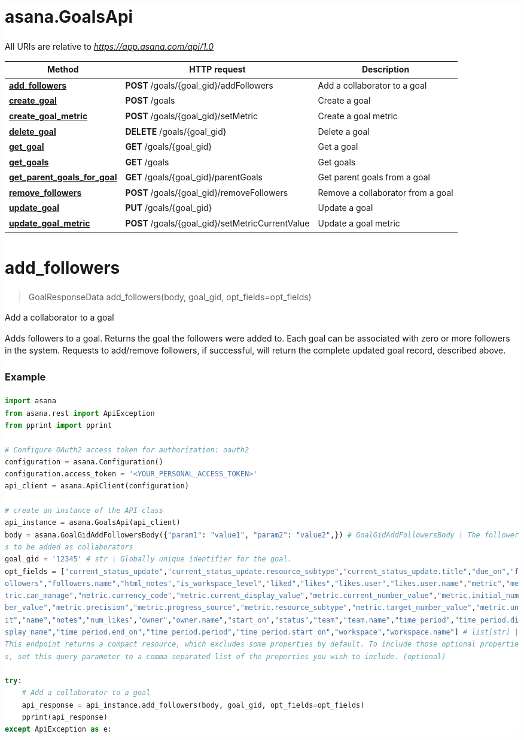 # asana.GoalsApi

All URIs are relative to *https://app.asana.com/api/1.0*

Method | HTTP request | Description
------------- | ------------- | -------------
[**add_followers**](GoalsApi.md#add_followers) | **POST** /goals/{goal_gid}/addFollowers | Add a collaborator to a goal
[**create_goal**](GoalsApi.md#create_goal) | **POST** /goals | Create a goal
[**create_goal_metric**](GoalsApi.md#create_goal_metric) | **POST** /goals/{goal_gid}/setMetric | Create a goal metric
[**delete_goal**](GoalsApi.md#delete_goal) | **DELETE** /goals/{goal_gid} | Delete a goal
[**get_goal**](GoalsApi.md#get_goal) | **GET** /goals/{goal_gid} | Get a goal
[**get_goals**](GoalsApi.md#get_goals) | **GET** /goals | Get goals
[**get_parent_goals_for_goal**](GoalsApi.md#get_parent_goals_for_goal) | **GET** /goals/{goal_gid}/parentGoals | Get parent goals from a goal
[**remove_followers**](GoalsApi.md#remove_followers) | **POST** /goals/{goal_gid}/removeFollowers | Remove a collaborator from a goal
[**update_goal**](GoalsApi.md#update_goal) | **PUT** /goals/{goal_gid} | Update a goal
[**update_goal_metric**](GoalsApi.md#update_goal_metric) | **POST** /goals/{goal_gid}/setMetricCurrentValue | Update a goal metric

# **add_followers**
> GoalResponseData add_followers(body, goal_gid, opt_fields=opt_fields)

Add a collaborator to a goal

Adds followers to a goal. Returns the goal the followers were added to. Each goal can be associated with zero or more followers in the system. Requests to add/remove followers, if successful, will return the complete updated goal record, described above.

### Example
```python
import asana
from asana.rest import ApiException
from pprint import pprint

# Configure OAuth2 access token for authorization: oauth2
configuration = asana.Configuration()
configuration.access_token = '<YOUR_PERSONAL_ACCESS_TOKEN>'
api_client = asana.ApiClient(configuration)

# create an instance of the API class
api_instance = asana.GoalsApi(api_client)
body = asana.GoalGidAddFollowersBody({"param1": "value1", "param2": "value2",}) # GoalGidAddFollowersBody | The followers to be added as collaborators
goal_gid = '12345' # str | Globally unique identifier for the goal.
opt_fields = ["current_status_update","current_status_update.resource_subtype","current_status_update.title","due_on","followers","followers.name","html_notes","is_workspace_level","liked","likes","likes.user","likes.user.name","metric","metric.can_manage","metric.currency_code","metric.current_display_value","metric.current_number_value","metric.initial_number_value","metric.precision","metric.progress_source","metric.resource_subtype","metric.target_number_value","metric.unit","name","notes","num_likes","owner","owner.name","start_on","status","team","team.name","time_period","time_period.display_name","time_period.end_on","time_period.period","time_period.start_on","workspace","workspace.name"] # list[str] | This endpoint returns a compact resource, which excludes some properties by default. To include those optional properties, set this query parameter to a comma-separated list of the properties you wish to include. (optional)

try:
    # Add a collaborator to a goal
    api_response = api_instance.add_followers(body, goal_gid, opt_fields=opt_fields)
    pprint(api_response)
except ApiException as e:
```